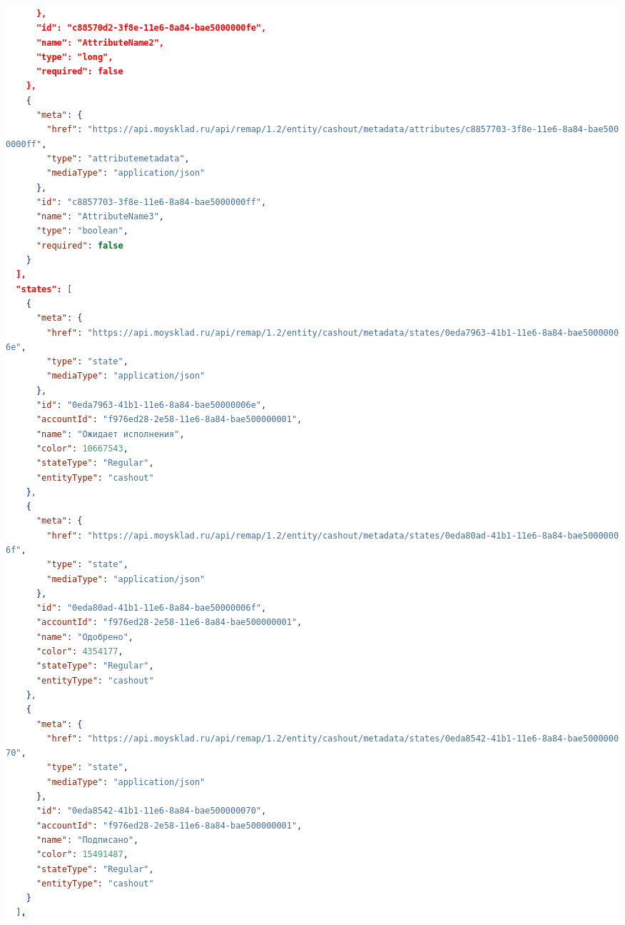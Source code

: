 ```json
      },
      "id": "c88570d2-3f8e-11e6-8a84-bae5000000fe",
      "name": "AttributeName2",
      "type": "long",
      "required": false
    },
    {
      "meta": {
        "href": "https://api.moysklad.ru/api/remap/1.2/entity/cashout/metadata/attributes/c8857703-3f8e-11e6-8a84-bae5000000ff",
        "type": "attributemetadata",
        "mediaType": "application/json"
      },
      "id": "c8857703-3f8e-11e6-8a84-bae5000000ff",
      "name": "AttributeName3",
      "type": "boolean",
      "required": false
    }
  ],
  "states": [
    {
      "meta": {
        "href": "https://api.moysklad.ru/api/remap/1.2/entity/cashout/metadata/states/0eda7963-41b1-11e6-8a84-bae50000006e",
        "type": "state",
        "mediaType": "application/json"
      },
      "id": "0eda7963-41b1-11e6-8a84-bae50000006e",
      "accountId": "f976ed28-2e58-11e6-8a84-bae500000001",
      "name": "Ожидает исполнения",
      "color": 10667543,
      "stateType": "Regular",
      "entityType": "cashout"
    },
    {
      "meta": {
        "href": "https://api.moysklad.ru/api/remap/1.2/entity/cashout/metadata/states/0eda80ad-41b1-11e6-8a84-bae50000006f",
        "type": "state",
        "mediaType": "application/json"
      },
      "id": "0eda80ad-41b1-11e6-8a84-bae50000006f",
      "accountId": "f976ed28-2e58-11e6-8a84-bae500000001",
      "name": "Одобрено",
      "color": 4354177,
      "stateType": "Regular",
      "entityType": "cashout"
    },
    {
      "meta": {
        "href": "https://api.moysklad.ru/api/remap/1.2/entity/cashout/metadata/states/0eda8542-41b1-11e6-8a84-bae500000070",
        "type": "state",
        "mediaType": "application/json"
      },
      "id": "0eda8542-41b1-11e6-8a84-bae500000070",
      "accountId": "f976ed28-2e58-11e6-8a84-bae500000001",
      "name": "Подписано",
      "color": 15491487,
      "stateType": "Regular",
      "entityType": "cashout"
    }
  ],
```